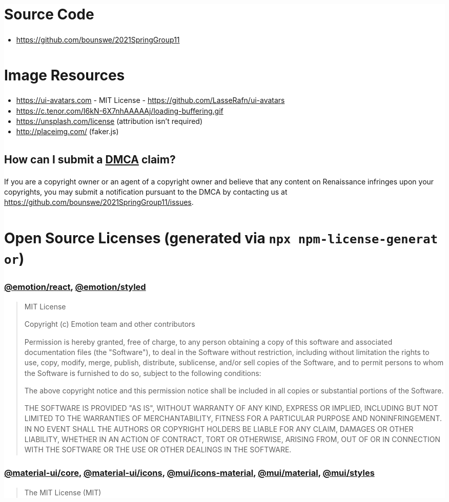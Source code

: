 # Source Code

- https://github.com/bounswe/2021SpringGroup11

# Image Resources

- https://ui-avatars.com - MIT License - https://github.com/LasseRafn/ui-avatars
- https://c.tenor.com/I6kN-6X7nhAAAAAj/loading-buffering.gif
- https://unsplash.com/license (attribution isn’t required)
- http://placeimg.com/ (faker.js)

## How can I submit a [DMCA](https://www.dmca.com/) claim?

If you are a copyright owner or an agent of a copyright owner and believe that any content on Renaissance infringes upon your copyrights, you may submit a notification pursuant to the DMCA by contacting us at https://github.com/bounswe/2021SpringGroup11/issues.

# Open Source Licenses (generated via `npx npm-license-generator`)

<div class="licenses">
    <h3>
      <a href="https://github.com/emotion-js/emotion/tree/main/packages/react">@emotion&#x2F;react</a>, 
      <a href="https://github.com/emotion-js/emotion/tree/main/packages/styled">@emotion&#x2F;styled</a>
    </h3>
    <blockquote>
      MIT License

Copyright (c) Emotion team and other contributors

Permission is hereby granted, free of charge, to any person obtaining a copy
of this software and associated documentation files (the &quot;Software&quot;), to deal
in the Software without restriction, including without limitation the rights
to use, copy, modify, merge, publish, distribute, sublicense, and&#x2F;or sell
copies of the Software, and to permit persons to whom the Software is
furnished to do so, subject to the following conditions:

The above copyright notice and this permission notice shall be included in all
copies or substantial portions of the Software.

THE SOFTWARE IS PROVIDED &quot;AS IS&quot;, WITHOUT WARRANTY OF ANY KIND, EXPRESS OR
IMPLIED, INCLUDING BUT NOT LIMITED TO THE WARRANTIES OF MERCHANTABILITY,
FITNESS FOR A PARTICULAR PURPOSE AND NONINFRINGEMENT. IN NO EVENT SHALL THE
AUTHORS OR COPYRIGHT HOLDERS BE LIABLE FOR ANY CLAIM, DAMAGES OR OTHER
LIABILITY, WHETHER IN AN ACTION OF CONTRACT, TORT OR OTHERWISE, ARISING FROM,
OUT OF OR IN CONNECTION WITH THE SOFTWARE OR THE USE OR OTHER DEALINGS IN THE
SOFTWARE.

</blockquote>
<h3>
<a href="https://material-ui.com/">@material-ui&#x2F;core</a>,
<a href="https://github.com/mui-org/material-ui/tree/master/packages/material-ui-icons">@material-ui&#x2F;icons</a>,
<a href="https://mui.com/components/material-icons/">@mui&#x2F;icons-material</a>,
<a href="https://mui.com/">@mui&#x2F;material</a>,
<a href="https://mui.com/styles/basics/">@mui&#x2F;styles</a>
</h3>
<blockquote>
The MIT License (MIT)
